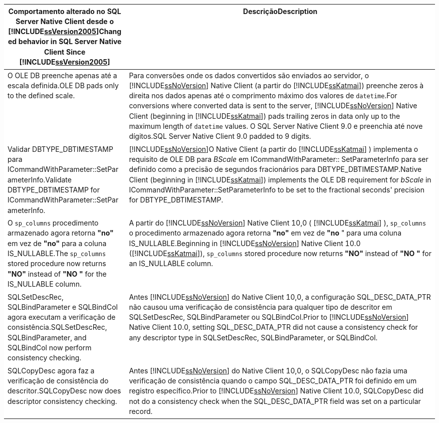 |<span data-ttu-id="d7384-110">Comportamento alterado no SQL Server Native Client desde o [!INCLUDE[ssVersion2005](../../../includes/ssversion2005-md.md)]</span><span class="sxs-lookup"><span data-stu-id="d7384-110">Changed behavior in SQL Server Native Client Since [!INCLUDE[ssVersion2005](../../../includes/ssversion2005-md.md)]</span></span>|<span data-ttu-id="d7384-111">Descrição</span><span class="sxs-lookup"><span data-stu-id="d7384-111">Description</span></span>|  
|------------------------------------------------------------------------------------|-----------------|  
|<span data-ttu-id="d7384-112">O OLE DB preenche apenas até a escala definida.</span><span class="sxs-lookup"><span data-stu-id="d7384-112">OLE DB pads only to the defined scale.</span></span>|<span data-ttu-id="d7384-113">Para conversões onde os dados convertidos são enviados ao servidor, o [!INCLUDE[ssNoVersion](../../../includes/ssnoversion-md.md)] Native Client (a partir do [!INCLUDE[ssKatmai](../../../includes/sskatmai-md.md)]) preenche zeros à direita nos dados apenas até o comprimento máximo dos valores de `datetime`.</span><span class="sxs-lookup"><span data-stu-id="d7384-113">For conversions where converted data is sent to the server, [!INCLUDE[ssNoVersion](../../../includes/ssnoversion-md.md)] Native Client (beginning in [!INCLUDE[ssKatmai](../../../includes/sskatmai-md.md)]) pads trailing zeros in data only up to the maximum length of `datetime` values.</span></span> <span data-ttu-id="d7384-114">O SQL Server Native Client 9.0 e preenchia até nove dígitos.</span><span class="sxs-lookup"><span data-stu-id="d7384-114">SQL Server Native Client 9.0 padded to 9 digits.</span></span>|  
|<span data-ttu-id="d7384-115">Validar DBTYPE_DBTIMESTAMP para ICommandWithParameter::SetParameterInfo.</span><span class="sxs-lookup"><span data-stu-id="d7384-115">Validate DBTYPE_DBTIMESTAMP for ICommandWithParameter::SetParameterInfo.</span></span>|[!INCLUDE[ssNoVersion](../../../includes/ssnoversion-md.md)]<span data-ttu-id="d7384-116">O Native Client (a partir do [!INCLUDE[ssKatmai](../../../includes/sskatmai-md.md)] ) implementa o requisito de OLE DB para *BScale* em ICommandWithParameter:: SetParameterInfo para ser definido como a precisão de segundos fracionários para DBTYPE_DBTIMESTAMP.</span><span class="sxs-lookup"><span data-stu-id="d7384-116">Native Client (beginning in [!INCLUDE[ssKatmai](../../../includes/sskatmai-md.md)]) implements the OLE DB requirement for *bScale* in ICommandWithParameter::SetParameterInfo to be set to the fractional seconds' precision for DBTYPE_DBTIMESTAMP.</span></span>|  
|<span data-ttu-id="d7384-117">O `sp_columns` procedimento armazenado agora retorna **"no"** em vez de **"no"** para a coluna IS_NULLABLE.</span><span class="sxs-lookup"><span data-stu-id="d7384-117">The `sp_columns` stored procedure now returns **"NO"** instead of **"NO "** for the IS_NULLABLE column.</span></span>|<span data-ttu-id="d7384-118">A partir do [!INCLUDE[ssNoVersion](../../../includes/ssnoversion-md.md)] Native Client 10,0 ( [!INCLUDE[ssKatmai](../../../includes/sskatmai-md.md)] ), `sp_columns` o procedimento armazenado agora retorna **"no"** em vez de **"no** " para uma coluna IS_NULLABLE.</span><span class="sxs-lookup"><span data-stu-id="d7384-118">Beginning in [!INCLUDE[ssNoVersion](../../../includes/ssnoversion-md.md)] Native Client 10.0 ([!INCLUDE[ssKatmai](../../../includes/sskatmai-md.md)]), `sp_columns` stored procedure now returns **"NO"** instead of **"NO "** for an IS_NULLABLE column.</span></span>|  
|<span data-ttu-id="d7384-119">SQLSetDescRec, SQLBindParameter e SQLBindCol agora executam a verificação de consistência.</span><span class="sxs-lookup"><span data-stu-id="d7384-119">SQLSetDescRec, SQLBindParameter, and SQLBindCol now perform consistency checking.</span></span>|<span data-ttu-id="d7384-120">Antes [!INCLUDE[ssNoVersion](../../../includes/ssnoversion-md.md)] do Native Client 10,0, a configuração SQL_DESC_DATA_PTR não causou uma verificação de consistência para qualquer tipo de descritor em SQLSetDescRec, SQLBindParameter ou SQLBindCol.</span><span class="sxs-lookup"><span data-stu-id="d7384-120">Prior to [!INCLUDE[ssNoVersion](../../../includes/ssnoversion-md.md)] Native Client 10.0, setting SQL_DESC_DATA_PTR did not cause a consistency check for any descriptor type in SQLSetDescRec, SQLBindParameter, or SQLBindCol.</span></span>|  
|<span data-ttu-id="d7384-121">SQLCopyDesc agora faz a verificação de consistência do descritor.</span><span class="sxs-lookup"><span data-stu-id="d7384-121">SQLCopyDesc now does descriptor consistency checking.</span></span>|<span data-ttu-id="d7384-122">Antes [!INCLUDE[ssNoVersion](../../../includes/ssnoversion-md.md)] do Native Client 10,0, o SQLCopyDesc não fazia uma verificação de consistência quando o campo SQL_DESC_DATA_PTR foi definido em um registro específico.</span><span class="sxs-lookup"><span data-stu-id="d7384-122">Prior to [!INCLUDE[ssNoVersion](../../../includes/ssnoversion-md.md)] Native Client 10.0, SQLCopyDesc did not do a consistency check when the SQL_DESC_DATA_PTR field was set on a particular record.</span></span>|  